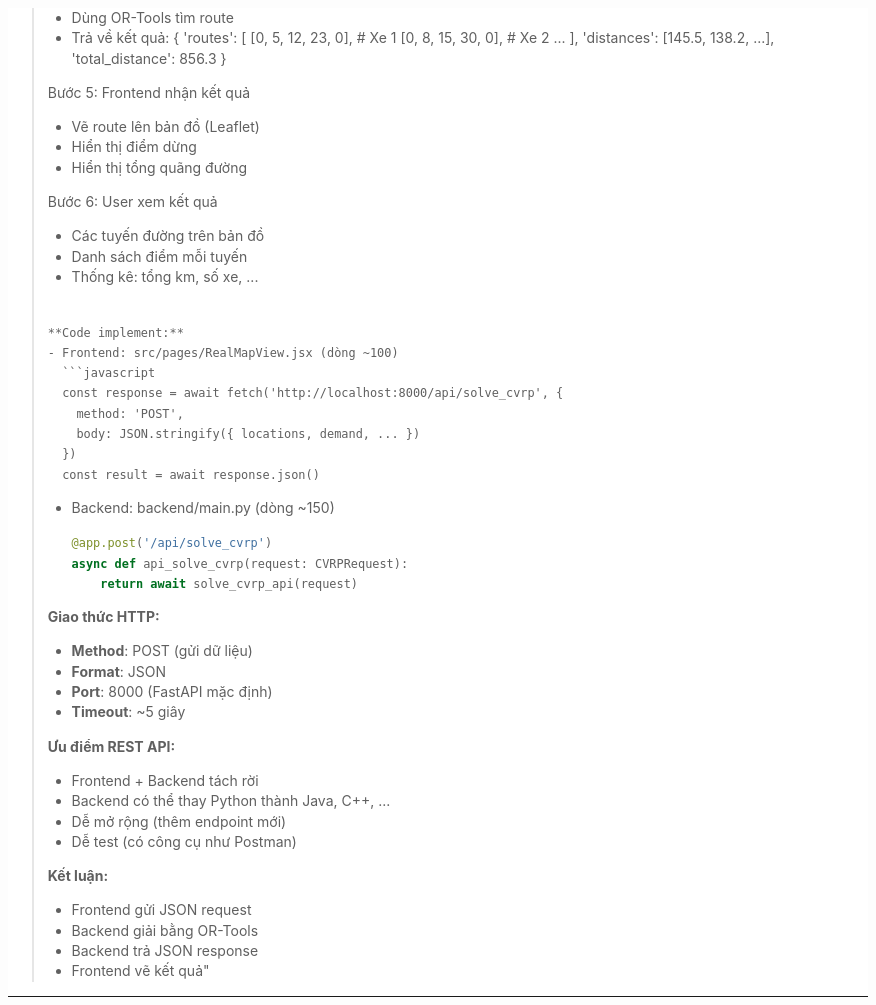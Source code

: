 > - Dùng OR-Tools tìm route
> - Trả về kết quả:
>   {
>     'routes': [
>       [0, 5, 12, 23, 0],  # Xe 1
>       [0, 8, 15, 30, 0],  # Xe 2
>       ...
>     ],
>     'distances': [145.5, 138.2, ...],
>     'total_distance': 856.3
>   }
> 
> Bước 5: Frontend nhận kết quả
> - Vẽ route lên bản đồ (Leaflet)
> - Hiển thị điểm dừng
> - Hiển thị tổng quãng đường
> 
> Bước 6: User xem kết quả
> - Các tuyến đường trên bản đồ
> - Danh sách điểm mỗi tuyến
> - Thống kê: tổng km, số xe, ...
> ```
> 
> **Code implement:**
> - Frontend: src/pages/RealMapView.jsx (dòng ~100)
>   ```javascript
>   const response = await fetch('http://localhost:8000/api/solve_cvrp', {
>     method: 'POST',
>     body: JSON.stringify({ locations, demand, ... })
>   })
>   const result = await response.json()
>   ```
> 
> - Backend: backend/main.py (dòng ~150)
>   ```python
>   @app.post('/api/solve_cvrp')
>   async def api_solve_cvrp(request: CVRPRequest):
>       return await solve_cvrp_api(request)
>   ```
> 
> **Giao thức HTTP:**
> - **Method**: POST (gửi dữ liệu)
> - **Format**: JSON
> - **Port**: 8000 (FastAPI mặc định)
> - **Timeout**: ~5 giây
> 
> **Ưu điểm REST API:**
> - Frontend + Backend tách rời
> - Backend có thể thay Python thành Java, C++, ...
> - Dễ mở rộng (thêm endpoint mới)
> - Dễ test (có công cụ như Postman)
> 
> **Kết luận:**
> - Frontend gửi JSON request
> - Backend giải bằng OR-Tools
> - Backend trả JSON response
> - Frontend vẽ kết quả"

---